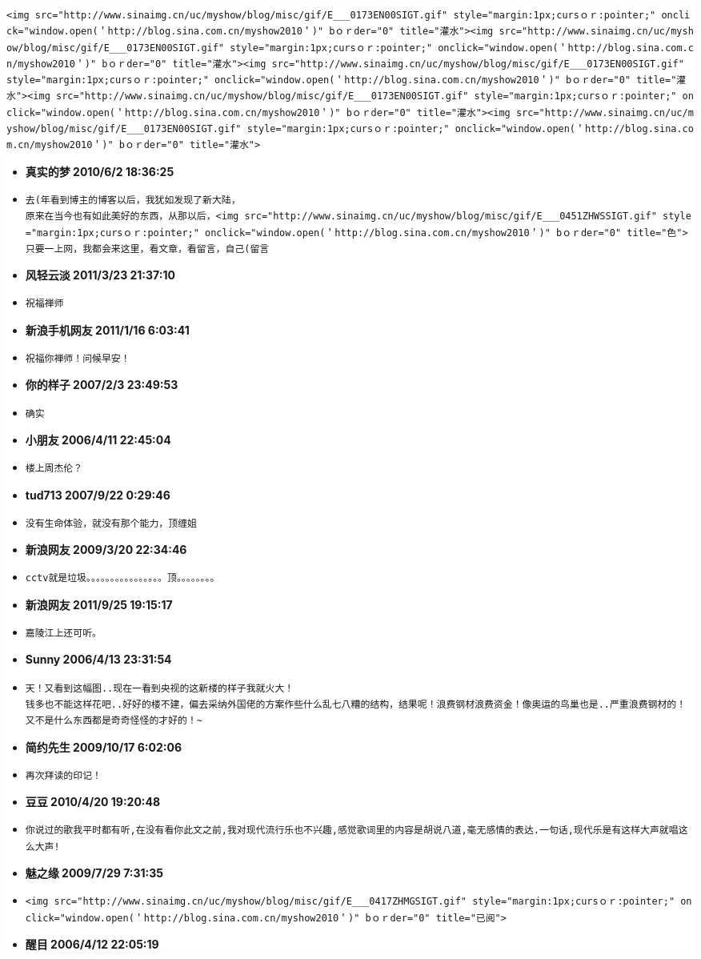   ```
  <img src="http://www.sinaimg.cn/uc/myshow/blog/misc/gif/E___0173EN00SIGT.gif" style="margin:1px;cursｏｒ:pointer;" onclick="window.open(＇http://blog.sina.com.cn/myshow2010＇)" bｏｒder="0" title="灌水"><img src="http://www.sinaimg.cn/uc/myshow/blog/misc/gif/E___0173EN00SIGT.gif" style="margin:1px;cursｏｒ:pointer;" onclick="window.open(＇http://blog.sina.com.cn/myshow2010＇)" bｏｒder="0" title="灌水"><img src="http://www.sinaimg.cn/uc/myshow/blog/misc/gif/E___0173EN00SIGT.gif" style="margin:1px;cursｏｒ:pointer;" onclick="window.open(＇http://blog.sina.com.cn/myshow2010＇)" bｏｒder="0" title="灌水"><img src="http://www.sinaimg.cn/uc/myshow/blog/misc/gif/E___0173EN00SIGT.gif" style="margin:1px;cursｏｒ:pointer;" onclick="window.open(＇http://blog.sina.com.cn/myshow2010＇)" bｏｒder="0" title="灌水"><img src="http://www.sinaimg.cn/uc/myshow/blog/misc/gif/E___0173EN00SIGT.gif" style="margin:1px;cursｏｒ:pointer;" onclick="window.open(＇http://blog.sina.com.cn/myshow2010＇)" bｏｒder="0" title="灌水">
  ```
- **真实的梦 2010/6/2 18:36:25**
- ```
  去(年看到博主的博客以后，我犹如发现了新大陆，
  原来在当今也有如此美好的东西，从那以后，<img src="http://www.sinaimg.cn/uc/myshow/blog/misc/gif/E___0451ZHWSSIGT.gif" style="margin:1px;cursｏｒ:pointer;" onclick="window.open(＇http://blog.sina.com.cn/myshow2010＇)" bｏｒder="0" title="色">
  只要一上网，我都会来这里，看文章，看留言，自己(留言
  ```
- **风轻云淡 2011/3/23 21:37:10**
- ```
  祝福禅师
  ```
- **新浪手机网友 2011/1/16 6:03:41**
- ```
  祝福你禅师！问候早安！
  ```
- **你的样子 2007/2/3 23:49:53**
- ```
  确实
  ```
- **小朋友 2006/4/11 22:45:04**
- ```
  楼上周杰伦？
  ```
- **tud713 2007/9/22 0:29:46**
- ```
  没有生命体验，就没有那个能力，顶缠姐
  ```
- **新浪网友 2009/3/20 22:34:46**
- ```
  cctv就是垃圾。。。。。。。。。。。。。。。。顶。。。。。。。。
  ```
- **新浪网友 2011/9/25 19:15:17**
- ```
  嘉陵江上还可听。
  ```
- **Sunny 2006/4/13 23:31:54**
- ```
  天！又看到这幅图..现在一看到央视的这新楼的样子我就火大！
  钱多也不能这样花吧..好好的楼不建，偏去采纳外国佬的方案作些什么乱七八糟的结构，结果呢！浪费钢材浪费资金！像奥运的鸟巢也是..严重浪费钢材的！
  又不是什么东西都是奇奇怪怪的才好的！~
  ```
- **简约先生 2009/10/17 6:02:06**
- ```
  再次拜读的印记！
  ```
- **豆豆 2010/4/20 19:20:48**
- ```
  你说过的歌我平时都有听,在没有看你此文之前,我对现代流行乐也不兴趣,感觉歌词里的内容是胡说八道,毫无感情的表达.一句话,现代乐是有这样大声就唱这么大声!
  ```
- **魅之缘 2009/7/29 7:31:35**
- ```
  <img src="http://www.sinaimg.cn/uc/myshow/blog/misc/gif/E___0417ZHMGSIGT.gif" style="margin:1px;cursｏｒ:pointer;" onclick="window.open(＇http://blog.sina.com.cn/myshow2010＇)" bｏｒder="0" title="已阅">
  ```
- **醒目 2006/4/12 22:05:19**